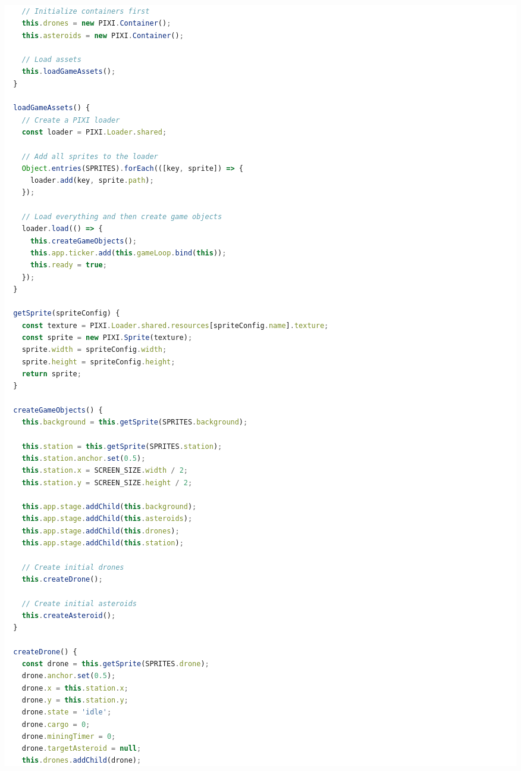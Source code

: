 ```js src/game/gameLogic.js
    // Initialize containers first
    this.drones = new PIXI.Container();
    this.asteroids = new PIXI.Container();

    // Load assets
    this.loadGameAssets();
  }

  loadGameAssets() {
    // Create a PIXI loader
    const loader = PIXI.Loader.shared;
    
    // Add all sprites to the loader
    Object.entries(SPRITES).forEach(([key, sprite]) => {
      loader.add(key, sprite.path);
    });

    // Load everything and then create game objects
    loader.load(() => {
      this.createGameObjects();
      this.app.ticker.add(this.gameLoop.bind(this));
      this.ready = true;
    });
  }

  getSprite(spriteConfig) {
    const texture = PIXI.Loader.shared.resources[spriteConfig.name].texture;
    const sprite = new PIXI.Sprite(texture);
    sprite.width = spriteConfig.width;
    sprite.height = spriteConfig.height;
    return sprite;
  }

  createGameObjects() {
    this.background = this.getSprite(SPRITES.background);
    
    this.station = this.getSprite(SPRITES.station);
    this.station.anchor.set(0.5);
    this.station.x = SCREEN_SIZE.width / 2;
    this.station.y = SCREEN_SIZE.height / 2;

    this.app.stage.addChild(this.background);
    this.app.stage.addChild(this.asteroids);
    this.app.stage.addChild(this.drones);
    this.app.stage.addChild(this.station);

    // Create initial drones
    this.createDrone();
    
    // Create initial asteroids
    this.createAsteroid();
  }

  createDrone() {
    const drone = this.getSprite(SPRITES.drone);
    drone.anchor.set(0.5);
    drone.x = this.station.x;
    drone.y = this.station.y;
    drone.state = 'idle';
    drone.cargo = 0;
    drone.miningTimer = 0;
    drone.targetAsteroid = null;
    this.drones.addChild(drone);
```